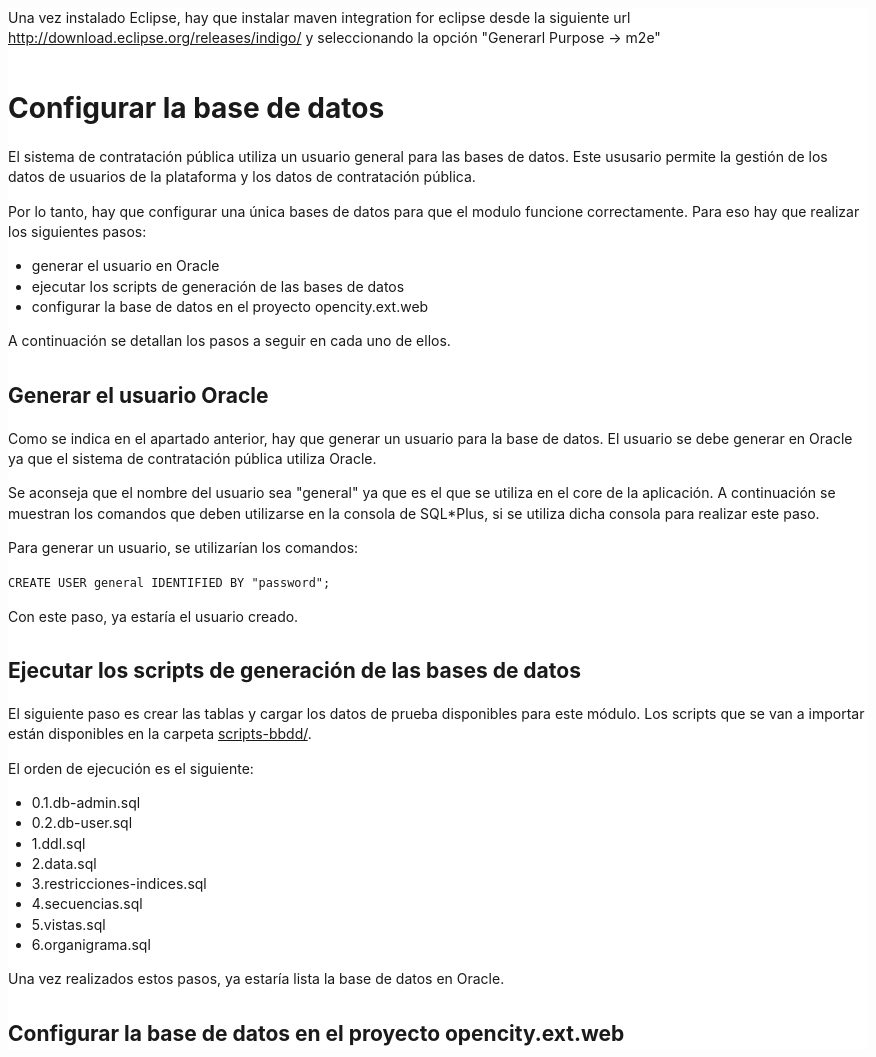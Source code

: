 Una vez instalado Eclipse, hay que instalar  maven integration for eclipse desde la siguiente url http://download.eclipse.org/releases/indigo/ y seleccionando la opción "Generarl Purpose -> m2e"

# Configurar la base de datos

El sistema de contratación pública utiliza un usuario general para las bases de datos. Este ususario permite la gestión de los datos de usuarios de la plataforma y los datos de contratación pública.

Por lo tanto, hay que configurar una única bases de datos para que el modulo funcione correctamente. Para eso hay que realizar los siguientes pasos:

* generar el usuario en Oracle
* ejecutar los scripts de generación de las bases de datos
* configurar la base de datos en el proyecto opencity.ext.web

A continuación se detallan los pasos a seguir en cada uno de ellos.

## Generar el usuario Oracle

Como se indica en el apartado anterior, hay que generar un usuario para la base de datos. El usuario se debe generar en Oracle ya que el sistema de contratación pública utiliza Oracle.

Se aconseja que el nombre del usuario sea "general" ya que es el que se utiliza en el core de la aplicación. A continuación se muestran los comandos que deben utilizarse en la consola de SQL*Plus, si se utiliza dicha consola para realizar este paso.

Para generar un usuario, se utilizarían los comandos:
```
CREATE USER general IDENTIFIED BY "password";
```

Con este paso, ya estaría el usuario creado.

## Ejecutar los scripts de generación de las bases de datos

El siguiente paso es crear las tablas y cargar los datos de prueba disponibles para este módulo. Los scripts que se van a importar están disponibles en la carpeta [scripts-bbdd/](scripts-bbdd/).

El orden de ejecución es el siguiente:

* 0.1.db-admin.sql
* 0.2.db-user.sql
* 1.ddl.sql
* 2.data.sql
* 3.restricciones-indices.sql
* 4.secuencias.sql
* 5.vistas.sql
* 6.organigrama.sql
	
Una vez realizados estos pasos, ya estaría lista la base de datos en Oracle. 

## Configurar la base de datos en el proyecto opencity.ext.web
